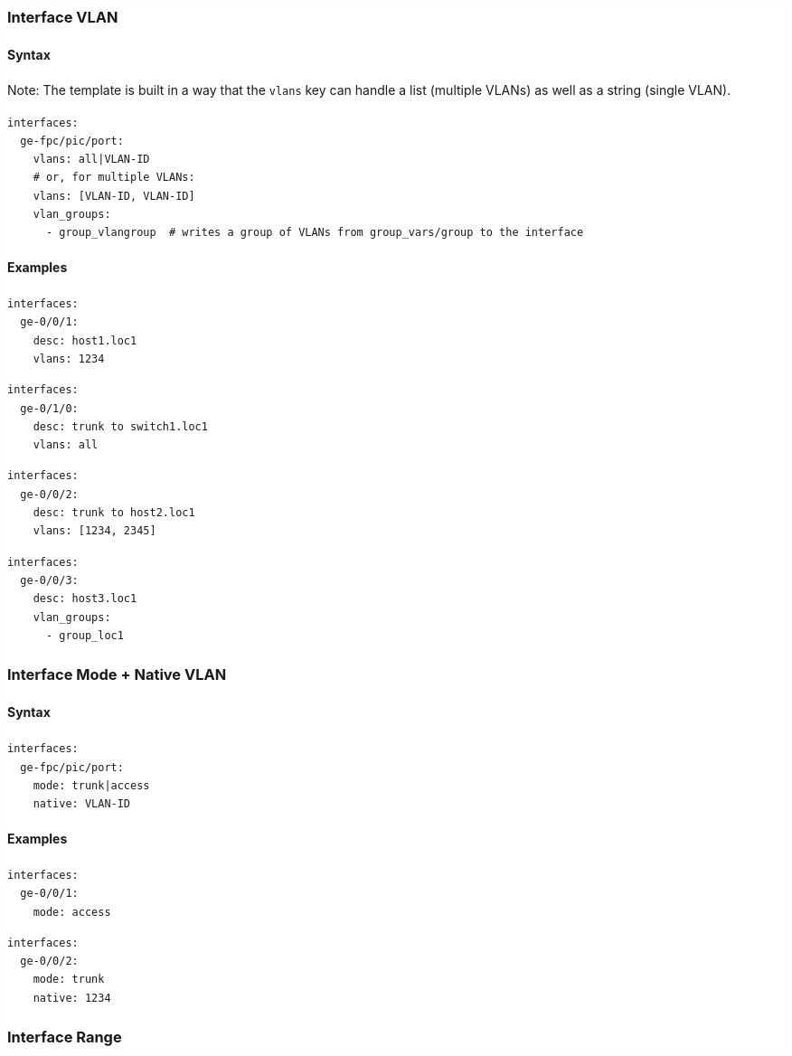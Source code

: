 ### Interface VLAN

#### Syntax
Note: The template is built in a way that the `vlans` key can handle a list (multiple VLANs) as well as a string (single VLAN).
```
interfaces:
  ge-fpc/pic/port:
    vlans: all|VLAN-ID
    # or, for multiple VLANs:
    vlans: [VLAN-ID, VLAN-ID]
    vlan_groups:
      - group_vlangroup  # writes a group of VLANs from group_vars/group to the interface
```
#### Examples
```
interfaces:
  ge-0/0/1:
    desc: host1.loc1
    vlans: 1234
```
```
interfaces:
  ge-0/1/0:
    desc: trunk to switch1.loc1
    vlans: all
```
```
interfaces:
  ge-0/0/2:
    desc: trunk to host2.loc1
    vlans: [1234, 2345]
```
```
interfaces:
  ge-0/0/3:
    desc: host3.loc1
    vlan_groups:
      - group_loc1
```

### Interface Mode + Native VLAN

#### Syntax
```
interfaces:
  ge-fpc/pic/port:
    mode: trunk|access
    native: VLAN-ID
```
#### Examples
```
interfaces:
  ge-0/0/1:
    mode: access
```
```
interfaces:
  ge-0/0/2:
    mode: trunk
    native: 1234
```
### Interface Range
